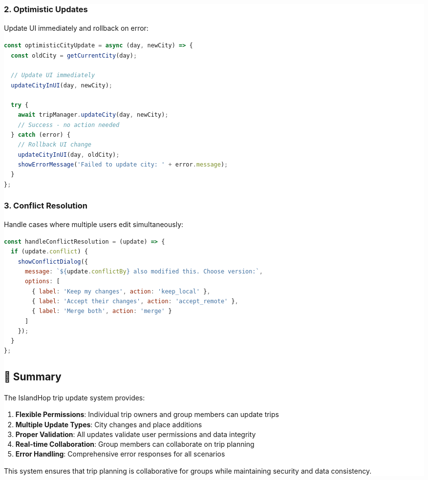 ### 2. Optimistic Updates
Update UI immediately and rollback on error:

```javascript
const optimisticCityUpdate = async (day, newCity) => {
  const oldCity = getCurrentCity(day);
  
  // Update UI immediately
  updateCityInUI(day, newCity);
  
  try {
    await tripManager.updateCity(day, newCity);
    // Success - no action needed
  } catch (error) {
    // Rollback UI change
    updateCityInUI(day, oldCity);
    showErrorMessage('Failed to update city: ' + error.message);
  }
};
```

### 3. Conflict Resolution
Handle cases where multiple users edit simultaneously:

```javascript
const handleConflictResolution = (update) => {
  if (update.conflict) {
    showConflictDialog({
      message: `${update.conflictBy} also modified this. Choose version:`,
      options: [
        { label: 'Keep my changes', action: 'keep_local' },
        { label: 'Accept their changes', action: 'accept_remote' },
        { label: 'Merge both', action: 'merge' }
      ]
    });
  }
};
```

## 🎯 Summary

The IslandHop trip update system provides:

1. **Flexible Permissions**: Individual trip owners and group members can update trips
2. **Multiple Update Types**: City changes and place additions
3. **Proper Validation**: All updates validate user permissions and data integrity
4. **Real-time Collaboration**: Group members can collaborate on trip planning
5. **Error Handling**: Comprehensive error responses for all scenarios

This system ensures that trip planning is collaborative for groups while maintaining security and data consistency.
